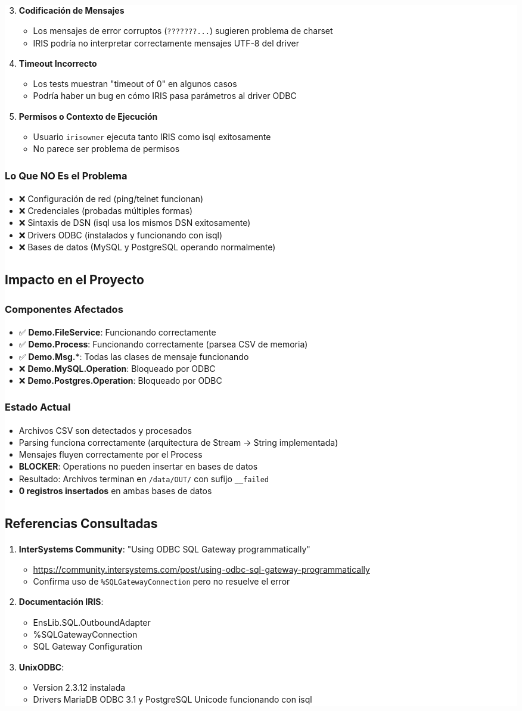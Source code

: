3. **Codificación de Mensajes**
   - Los mensajes de error corruptos (`???????...`) sugieren problema de charset
   - IRIS podría no interpretar correctamente mensajes UTF-8 del driver

4. **Timeout Incorrecto**
   - Los tests muestran "timeout of 0" en algunos casos
   - Podría haber un bug en cómo IRIS pasa parámetros al driver ODBC

5. **Permisos o Contexto de Ejecución**
   - Usuario `irisowner` ejecuta tanto IRIS como isql exitosamente
   - No parece ser problema de permisos

### Lo Que NO Es el Problema

- ❌ Configuración de red (ping/telnet funcionan)
- ❌ Credenciales (probadas múltiples formas)
- ❌ Sintaxis de DSN (isql usa los mismos DSN exitosamente)
- ❌ Drivers ODBC (instalados y funcionando con isql)
- ❌ Bases de datos (MySQL y PostgreSQL operando normalmente)

## Impacto en el Proyecto

### Componentes Afectados
- ✅ **Demo.FileService**: Funcionando correctamente
- ✅ **Demo.Process**: Funcionando correctamente (parsea CSV de memoria)
- ✅ **Demo.Msg.***: Todas las clases de mensaje funcionando
- ❌ **Demo.MySQL.Operation**: Bloqueado por ODBC
- ❌ **Demo.Postgres.Operation**: Bloqueado por ODBC

### Estado Actual
- Archivos CSV son detectados y procesados
- Parsing funciona correctamente (arquitectura de Stream → String implementada)
- Mensajes fluyen correctamente por el Process
- **BLOCKER**: Operations no pueden insertar en bases de datos
- Resultado: Archivos terminan en `/data/OUT/` con sufijo `__failed`
- **0 registros insertados** en ambas bases de datos

## Referencias Consultadas

1. **InterSystems Community**: "Using ODBC SQL Gateway programmatically"
   - https://community.intersystems.com/post/using-odbc-sql-gateway-programmatically
   - Confirma uso de `%SQLGatewayConnection` pero no resuelve el error

2. **Documentación IRIS**:
   - EnsLib.SQL.OutboundAdapter
   - %SQLGatewayConnection
   - SQL Gateway Configuration

3. **UnixODBC**:
   - Version 2.3.12 instalada
   - Drivers MariaDB ODBC 3.1 y PostgreSQL Unicode funcionando con isql
